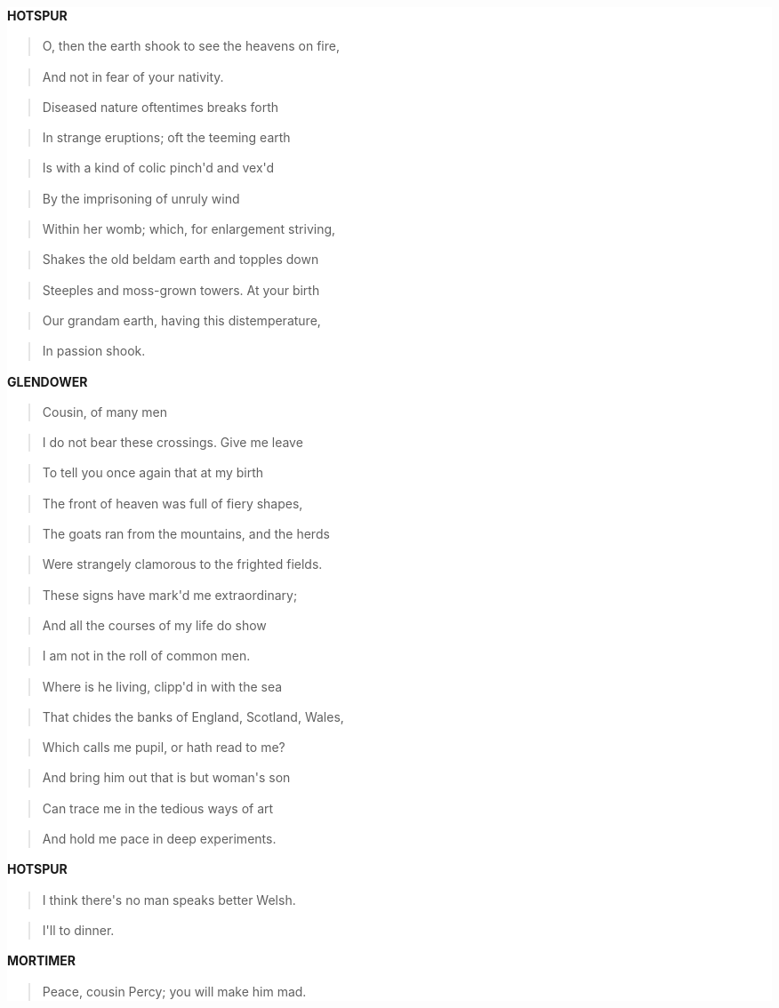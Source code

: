 **HOTSPUR**

> O, then the earth shook to see the heavens on fire,  

> And not in fear of your nativity.  

> Diseased nature oftentimes breaks forth  

> In strange eruptions; oft the teeming earth  

> Is with a kind of colic pinch'd and vex'd  

> By the imprisoning of unruly wind  

> Within her womb; which, for enlargement striving,  

> Shakes the old beldam earth and topples down  

> Steeples and moss-grown towers. At your birth  

> Our grandam earth, having this distemperature,  

> In passion shook.  

**GLENDOWER**

> Cousin, of many men  

> I do not bear these crossings. Give me leave  

> To tell you once again that at my birth  

> The front of heaven was full of fiery shapes,  

> The goats ran from the mountains, and the herds  

> Were strangely clamorous to the frighted fields.  

> These signs have mark'd me extraordinary;  

> And all the courses of my life do show  

> I am not in the roll of common men.  

> Where is he living, clipp'd in with the sea  

> That chides the banks of England, Scotland, Wales,  

> Which calls me pupil, or hath read to me?  

> And bring him out that is but woman's son  

> Can trace me in the tedious ways of art  

> And hold me pace in deep experiments.  

**HOTSPUR**

> I think there's no man speaks better Welsh.  

> I'll to dinner.  

**MORTIMER**

> Peace, cousin Percy; you will make him mad.  
